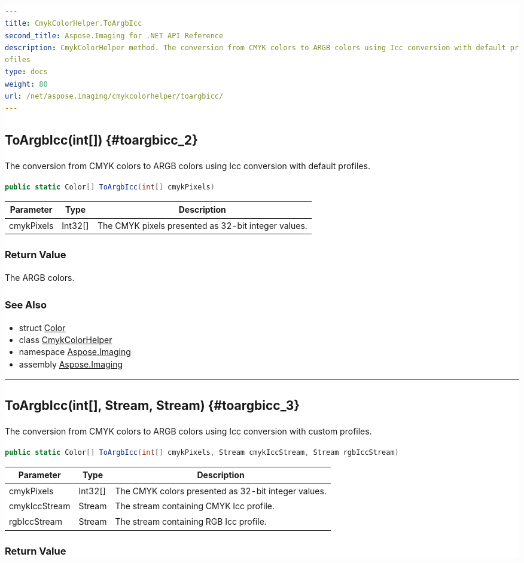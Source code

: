 ```yaml
---
title: CmykColorHelper.ToArgbIcc
second_title: Aspose.Imaging for .NET API Reference
description: CmykColorHelper method. The conversion from CMYK colors to ARGB colors using Icc conversion with default profiles
type: docs
weight: 80
url: /net/aspose.imaging/cmykcolorhelper/toargbicc/
---
```

## ToArgbIcc(int[]) {#toargbicc_2}

The conversion from CMYK colors to ARGB colors using Icc conversion with default profiles.

```csharp
public static Color[] ToArgbIcc(int[] cmykPixels)
```

| Parameter | Type | Description |
| --- | --- | --- |
| cmykPixels | Int32[] | The CMYK pixels presented as 32-bit integer values. |

### Return Value

The ARGB colors.

### See Also

* struct [Color](../../color/)
* class [CmykColorHelper](../)
* namespace [Aspose.Imaging](../../cmykcolorhelper/)
* assembly [Aspose.Imaging](../../../)

---

## ToArgbIcc(int[], Stream, Stream) {#toargbicc_3}

The conversion from CMYK colors to ARGB colors using Icc conversion with custom profiles.

```csharp
public static Color[] ToArgbIcc(int[] cmykPixels, Stream cmykIccStream, Stream rgbIccStream)
```

| Parameter | Type | Description |
| --- | --- | --- |
| cmykPixels | Int32[] | The CMYK colors presented as 32-bit integer values. |
| cmykIccStream | Stream | The stream containing CMYK Icc profile. |
| rgbIccStream | Stream | The stream containing RGB Icc profile. |

### Return Value
